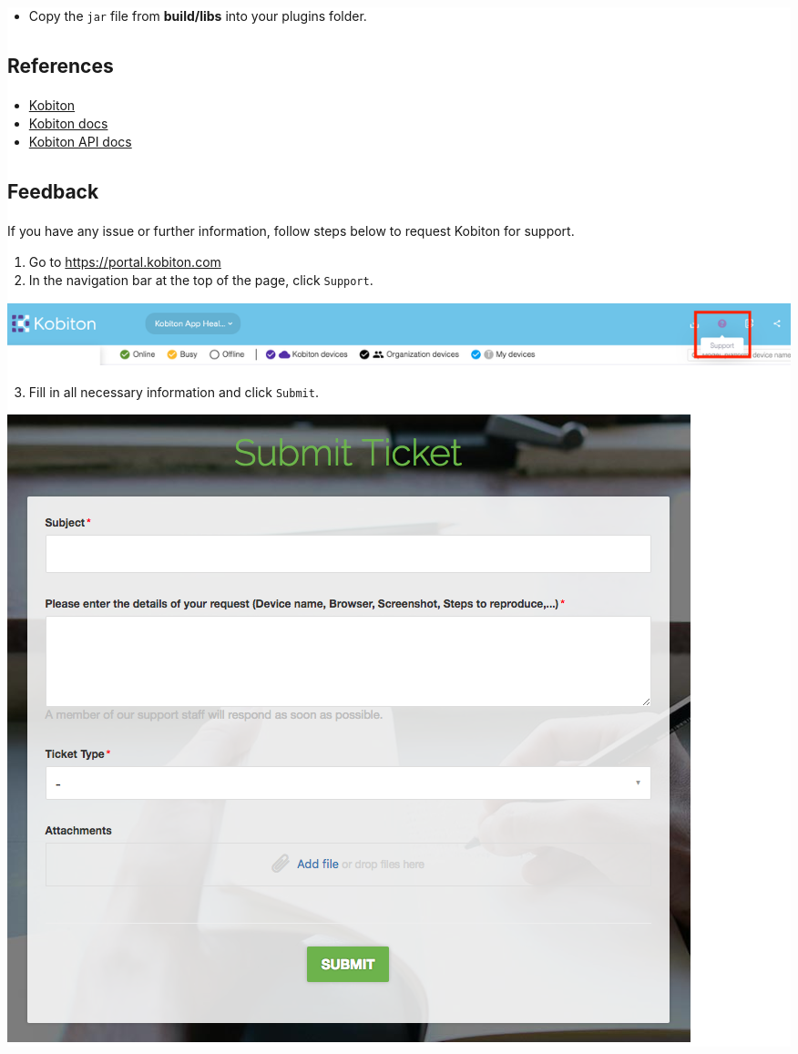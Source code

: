 - Copy the `jar` file from **build/libs** into your plugins folder.

## References

- [Kobiton](https://kobiton.com/)
- [Kobiton docs](https://docs.kobiton.com/)
- [Kobiton API docs](https://api.kobiton.com/docs/)

## Feedback

If you have any issue or further information, follow steps below to request Kobiton for support.

1. Go to https://portal.kobiton.com
2. In the navigation bar at the top of the page, click `Support`.

![Kobiton Support Button](./readme/support-button.png)

3. Fill in all necessary information and click `Submit`.

![Kobiton Submit Ticket Form](./readme/support-ticket.png)